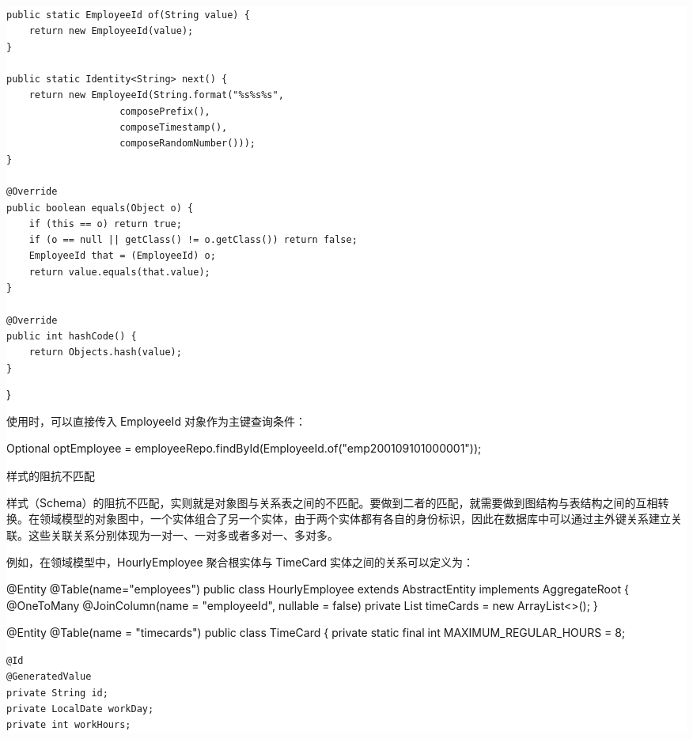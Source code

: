     public static EmployeeId of(String value) {
        return new EmployeeId(value);
    }

    public static Identity<String> next() {
        return new EmployeeId(String.format("%s%s%s",
                        composePrefix(),
                        composeTimestamp(),
                        composeRandomNumber()));
    }

    @Override
    public boolean equals(Object o) {
        if (this == o) return true;
        if (o == null || getClass() != o.getClass()) return false;
        EmployeeId that = (EmployeeId) o;
        return value.equals(that.value);
    }

    @Override
    public int hashCode() {
        return Objects.hash(value);
    }
}



使用时，可以直接传入 EmployeeId 对象作为主键查询条件：

Optional<Employee> optEmployee = employeeRepo.findById(EmployeeId.of("emp200109101000001"));



样式的阻抗不匹配

样式（Schema）的阻抗不匹配，实则就是对象图与关系表之间的不匹配。要做到二者的匹配，就需要做到图结构与表结构之间的互相转换。在领域模型的对象图中，一个实体组合了另一个实体，由于两个实体都有各自的身份标识，因此在数据库中可以通过主外键关系建立关联。这些关联关系分别体现为一对一、一对多或者多对一、多对多。

例如，在领域模型中，HourlyEmployee 聚合根实体与 TimeCard 实体之间的关系可以定义为：

@Entity
@Table(name="employees")
public class HourlyEmployee extends AbstractEntity<EmployeeId> implements AggregateRoot<HourlyEmployee> {
    @OneToMany
    @JoinColumn(name = "employeeId", nullable = false)
    private List<TimeCard> timeCards = new ArrayList<>();
}

@Entity
@Table(name = "timecards")
public class TimeCard {
    private static final int MAXIMUM_REGULAR_HOURS = 8;

    @Id
    @GeneratedValue
    private String id;
    private LocalDate workDay;
    private int workHours;
